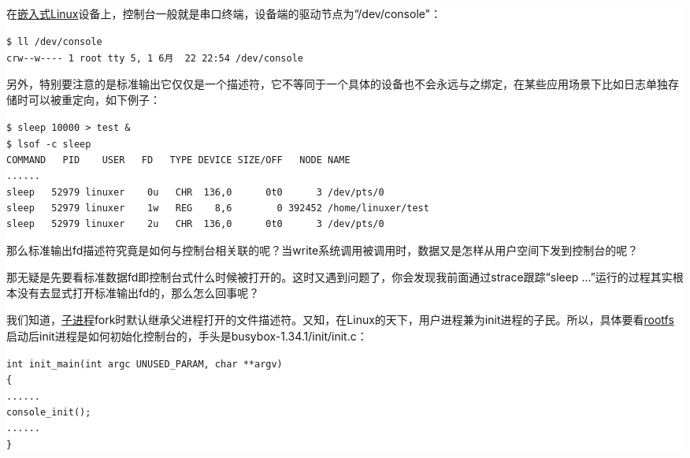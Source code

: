 在[嵌入式Linux](https://www.zhihu.com/search?q=嵌入式Linux&search_source=Entity&hybrid_search_source=Entity&hybrid_search_extra={"sourceType"%3A"answer"%2C"sourceId"%3A3099313413})设备上，控制台一般就是串口终端，设备端的驱动节点为“/dev/console"：

```text
$ ll /dev/console 
crw--w---- 1 root tty 5, 1 6月  22 22:54 /dev/console
```

另外，特别要注意的是标准输出它仅仅是一个描述符，它不等同于一个具体的设备也不会永远与之绑定，在某些应用场景下比如日志单独存储时可以被重定向，如下例子：

```text
$ sleep 10000 > test &
$ lsof -c sleep
COMMAND   PID    USER   FD   TYPE DEVICE SIZE/OFF   NODE NAME
......
sleep   52979 linuxer    0u   CHR  136,0      0t0      3 /dev/pts/0
sleep   52979 linuxer    1w   REG    8,6        0 392452 /home/linuxer/test
sleep   52979 linuxer    2u   CHR  136,0      0t0      3 /dev/pts/0
```

那么标准输出fd描述符究竟是如何与控制台相关联的呢？当write系统调用被调用时，数据又是怎样从用户空间下发到控制台的呢？

那无疑是先要看标准数据fd即控制台式什么时候被打开的。这时又遇到问题了，你会发现我前面通过strace跟踪“sleep ...”运行的过程其实根本没有去显式打开标准输出fd的，那么怎么回事呢？

我们知道，[子进程](https://www.zhihu.com/search?q=子进程&search_source=Entity&hybrid_search_source=Entity&hybrid_search_extra={"sourceType"%3A"answer"%2C"sourceId"%3A3099313413})fork时默认继承父进程打开的文件描述符。又知，在Linux的天下，用户进程兼为init进程的子民。所以，具体要看[rootfs](https://www.zhihu.com/search?q=rootfs&search_source=Entity&hybrid_search_source=Entity&hybrid_search_extra={"sourceType"%3A"answer"%2C"sourceId"%3A3099313413})启动后init进程是如何初始化控制台的，手头是busybox-1.34.1/init/init.c：

```text
int init_main(int argc UNUSED_PARAM, char **argv)
{
......
console_init();
......
}
```
